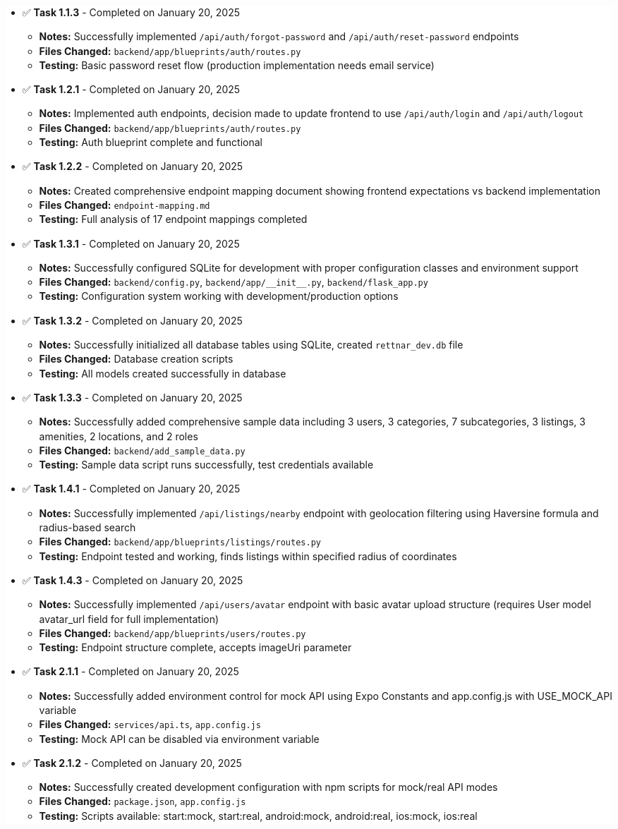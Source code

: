 - ✅ **Task 1.1.3** - Completed on January 20, 2025
  - **Notes:** Successfully implemented `/api/auth/forgot-password` and `/api/auth/reset-password` endpoints
  - **Files Changed:** `backend/app/blueprints/auth/routes.py`
  - **Testing:** Basic password reset flow (production implementation needs email service)

- ✅ **Task 1.2.1** - Completed on January 20, 2025
  - **Notes:** Implemented auth endpoints, decision made to update frontend to use `/api/auth/login` and `/api/auth/logout`
  - **Files Changed:** `backend/app/blueprints/auth/routes.py`
  - **Testing:** Auth blueprint complete and functional

- ✅ **Task 1.2.2** - Completed on January 20, 2025
  - **Notes:** Created comprehensive endpoint mapping document showing frontend expectations vs backend implementation
  - **Files Changed:** `endpoint-mapping.md`
  - **Testing:** Full analysis of 17 endpoint mappings completed

- ✅ **Task 1.3.1** - Completed on January 20, 2025
  - **Notes:** Successfully configured SQLite for development with proper configuration classes and environment support
  - **Files Changed:** `backend/config.py`, `backend/app/__init__.py`, `backend/flask_app.py`
  - **Testing:** Configuration system working with development/production options

- ✅ **Task 1.3.2** - Completed on January 20, 2025
  - **Notes:** Successfully initialized all database tables using SQLite, created `rettnar_dev.db` file
  - **Files Changed:** Database creation scripts
  - **Testing:** All models created successfully in database

- ✅ **Task 1.3.3** - Completed on January 20, 2025
  - **Notes:** Successfully added comprehensive sample data including 3 users, 3 categories, 7 subcategories, 3 listings, 3 amenities, 2 locations, and 2 roles
  - **Files Changed:** `backend/add_sample_data.py`
  - **Testing:** Sample data script runs successfully, test credentials available

- ✅ **Task 1.4.1** - Completed on January 20, 2025
  - **Notes:** Successfully implemented `/api/listings/nearby` endpoint with geolocation filtering using Haversine formula and radius-based search
  - **Files Changed:** `backend/app/blueprints/listings/routes.py`
  - **Testing:** Endpoint tested and working, finds listings within specified radius of coordinates

- ✅ **Task 1.4.3** - Completed on January 20, 2025
  - **Notes:** Successfully implemented `/api/users/avatar` endpoint with basic avatar upload structure (requires User model avatar_url field for full implementation)
  - **Files Changed:** `backend/app/blueprints/users/routes.py`
  - **Testing:** Endpoint structure complete, accepts imageUri parameter

- ✅ **Task 2.1.1** - Completed on January 20, 2025
  - **Notes:** Successfully added environment control for mock API using Expo Constants and app.config.js with USE_MOCK_API variable
  - **Files Changed:** `services/api.ts`, `app.config.js`
  - **Testing:** Mock API can be disabled via environment variable

- ✅ **Task 2.1.2** - Completed on January 20, 2025
  - **Notes:** Successfully created development configuration with npm scripts for mock/real API modes
  - **Files Changed:** `package.json`, `app.config.js`
  - **Testing:** Scripts available: start:mock, start:real, android:mock, android:real, ios:mock, ios:real
